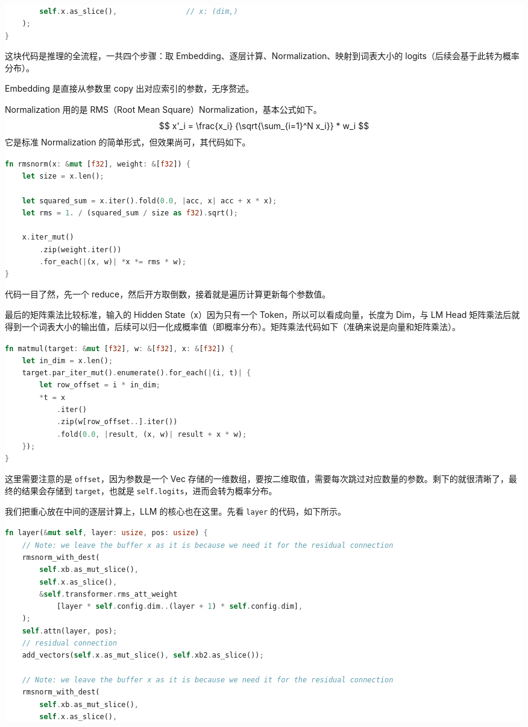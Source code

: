 ```rust
        self.x.as_slice(),                // x: (dim,)
    );
}
```

这块代码是推理的全流程，一共四个步骤：取 Embedding、逐层计算、Normalization、映射到词表大小的 logits（后续会基于此转为概率分布）。

Embedding 是直接从参数里 copy 出对应索引的参数，无序赘述。

Normalization 用的是 RMS（Root Mean Square）Normalization，基本公式如下。
$$
x'_i = \frac{x_i} {\sqrt{\sum_{i=1}^N x_i}} * w_i
$$
它是标准 Normalization 的简单形式，但效果尚可，其代码如下。

```rust
fn rmsnorm(x: &mut [f32], weight: &[f32]) {
    let size = x.len();

    let squared_sum = x.iter().fold(0.0, |acc, x| acc + x * x);
    let rms = 1. / (squared_sum / size as f32).sqrt();

    x.iter_mut()
        .zip(weight.iter())
        .for_each(|(x, w)| *x *= rms * w);
}
```

代码一目了然，先一个 reduce，然后开方取倒数，接着就是遍历计算更新每个参数值。

最后的矩阵乘法比较标准，输入的 Hidden State（x）因为只有一个 Token，所以可以看成向量，长度为 Dim，与 LM Head 矩阵乘法后就得到一个词表大小的输出值，后续可以归一化成概率值（即概率分布）。矩阵乘法代码如下（准确来说是向量和矩阵乘法）。

```rust
fn matmul(target: &mut [f32], w: &[f32], x: &[f32]) {
    let in_dim = x.len();
    target.par_iter_mut().enumerate().for_each(|(i, t)| {
        let row_offset = i * in_dim;
        *t = x
            .iter()
            .zip(w[row_offset..].iter())
            .fold(0.0, |result, (x, w)| result + x * w);
    });
}
```

这里需要注意的是 `offset`，因为参数是一个 Vec 存储的一维数组，要按二维取值，需要每次跳过对应数量的参数。剩下的就很清晰了，最终的结果会存储到 `target`，也就是 `self.logits`，进而会转为概率分布。

我们把重心放在中间的逐层计算上，LLM 的核心也在这里。先看 `layer` 的代码，如下所示。

```rust
fn layer(&mut self, layer: usize, pos: usize) {
    // Note: we leave the buffer x as it is because we need it for the residual connection
    rmsnorm_with_dest(
        self.xb.as_mut_slice(),
        self.x.as_slice(),
        &self.transformer.rms_att_weight
            [layer * self.config.dim..(layer + 1) * self.config.dim],
    );
    self.attn(layer, pos);
    // residual connection
    add_vectors(self.x.as_mut_slice(), self.xb2.as_slice());

    // Note: we leave the buffer x as it is because we need it for the residual connection
    rmsnorm_with_dest(
        self.xb.as_mut_slice(),
        self.x.as_slice(),
```